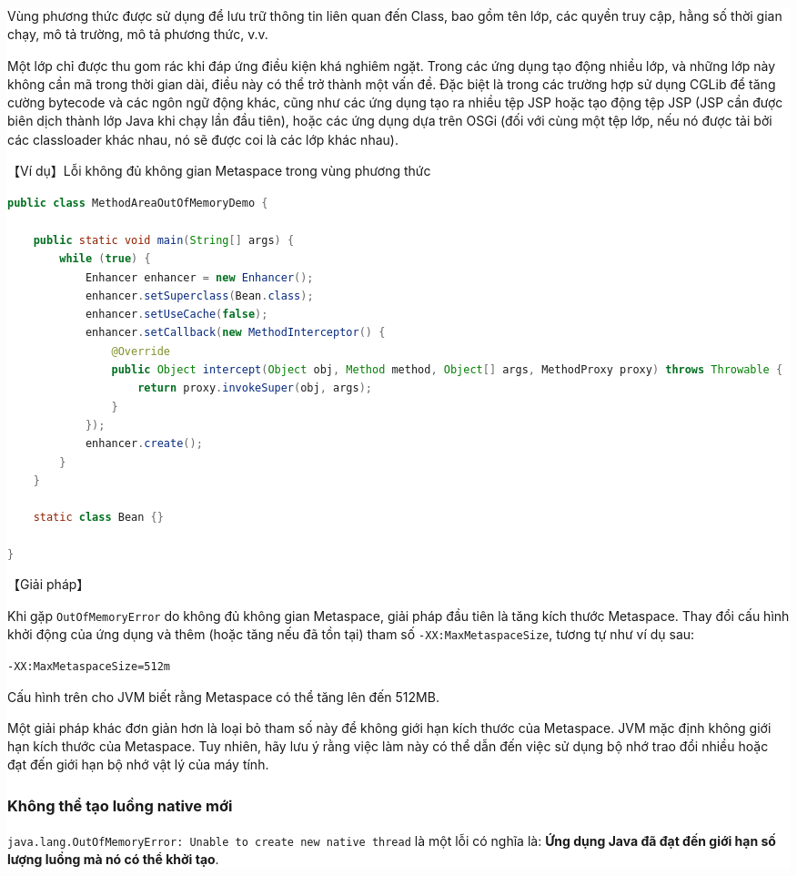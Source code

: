 Vùng phương thức được sử dụng để lưu trữ thông tin liên quan đến Class, bao gồm tên lớp, các quyền truy cập, hằng số thời gian chạy, mô tả trường, mô tả phương thức, v.v.

Một lớp chỉ được thu gom rác khi đáp ứng điều kiện khá nghiêm ngặt. Trong các ứng dụng tạo động nhiều lớp, và những lớp này không cần mã trong thời gian dài, điều này có thể trở thành một vấn đề. Đặc biệt là trong các trường hợp sử dụng CGLib để tăng cường bytecode và các ngôn ngữ động khác, cũng như các ứng dụng tạo ra nhiều tệp JSP hoặc tạo động tệp JSP (JSP cần được biên dịch thành lớp Java khi chạy lần đầu tiên), hoặc các ứng dụng dựa trên OSGi (đối với cùng một tệp lớp, nếu nó được tải bởi các classloader khác nhau, nó sẽ được coi là các lớp khác nhau).

【Ví dụ】Lỗi không đủ không gian Metaspace trong vùng phương thức

```java
public class MethodAreaOutOfMemoryDemo {

    public static void main(String[] args) {
        while (true) {
            Enhancer enhancer = new Enhancer();
            enhancer.setSuperclass(Bean.class);
            enhancer.setUseCache(false);
            enhancer.setCallback(new MethodInterceptor() {
                @Override
                public Object intercept(Object obj, Method method, Object[] args, MethodProxy proxy) throws Throwable {
                    return proxy.invokeSuper(obj, args);
                }
            });
            enhancer.create();
        }
    }

    static class Bean {}

}
```

【Giải pháp】

Khi gặp `OutOfMemoryError` do không đủ không gian Metaspace, giải pháp đầu tiên là tăng kích thước Metaspace. Thay đổi cấu hình khởi động của ứng dụng và thêm (hoặc tăng nếu đã tồn tại) tham số `-XX:MaxMetaspaceSize`, tương tự như ví dụ sau:

```
-XX:MaxMetaspaceSize=512m
```

Cấu hình trên cho JVM biết rằng Metaspace có thể tăng lên đến 512MB.

Một giải pháp khác đơn giản hơn là loại bỏ tham số này để không giới hạn kích thước của Metaspace. JVM mặc định không giới hạn kích thước của Metaspace. Tuy nhiên, hãy lưu ý rằng việc làm này có thể dẫn đến việc sử dụng bộ nhớ trao đổi nhiều hoặc đạt đến giới hạn bộ nhớ vật lý của máy tính.

### Không thể tạo luồng native mới

`java.lang.OutOfMemoryError: Unable to create new native thread` là một lỗi có nghĩa là: **Ứng dụng Java đã đạt đến giới hạn số lượng luồng mà nó có thể khởi tạo**.
